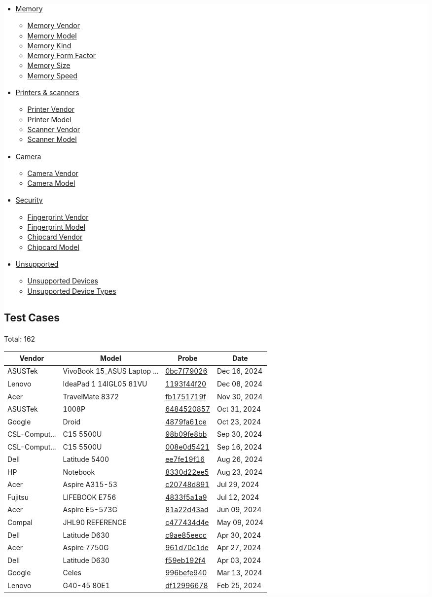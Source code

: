 * [ Memory ](#memory)
  - [ Memory Vendor            ](#memory-vendor)
  - [ Memory Model             ](#memory-model)
  - [ Memory Kind              ](#memory-kind)
  - [ Memory Form Factor       ](#memory-form-factor)
  - [ Memory Size              ](#memory-size)
  - [ Memory Speed             ](#memory-speed)

* [ Printers & scanners ](#printers--scanners)
  - [ Printer Vendor           ](#printer-vendor)
  - [ Printer Model            ](#printer-model)
  - [ Scanner Vendor           ](#scanner-vendor)
  - [ Scanner Model            ](#scanner-model)

* [ Camera ](#camera)
  - [ Camera Vendor            ](#camera-vendor)
  - [ Camera Model             ](#camera-model)

* [ Security ](#security)
  - [ Fingerprint Vendor       ](#fingerprint-vendor)
  - [ Fingerprint Model        ](#fingerprint-model)
  - [ Chipcard Vendor          ](#chipcard-vendor)
  - [ Chipcard Model           ](#chipcard-model)

* [ Unsupported ](#unsupported)
  - [ Unsupported Devices      ](#unsupported-devices)
  - [ Unsupported Device Types ](#unsupported-device-types)


Test Cases
----------

Total: 162

| Vendor        | Model                       | Probe                                                      | Date         |
|---------------|-----------------------------|------------------------------------------------------------|--------------|
| ASUSTek       | VivoBook 15_ASUS Laptop ... | [0bc7f79026](https://linux-hardware.org/?probe=0bc7f79026) | Dec 16, 2024 |
| Lenovo        | IdeaPad 1 14IGL05 81VU      | [1193f44f20](https://linux-hardware.org/?probe=1193f44f20) | Dec 08, 2024 |
| Acer          | TravelMate 8372             | [fb1751719f](https://linux-hardware.org/?probe=fb1751719f) | Nov 30, 2024 |
| ASUSTek       | 1008P                       | [6484520857](https://linux-hardware.org/?probe=6484520857) | Oct 31, 2024 |
| Google        | Droid                       | [4879fa61ce](https://linux-hardware.org/?probe=4879fa61ce) | Oct 23, 2024 |
| CSL-Comput... | C15 5500U                   | [98b09fe8bb](https://linux-hardware.org/?probe=98b09fe8bb) | Sep 30, 2024 |
| CSL-Comput... | C15 5500U                   | [008e0d5421](https://linux-hardware.org/?probe=008e0d5421) | Sep 16, 2024 |
| Dell          | Latitude 5400               | [ee7fe19f16](https://linux-hardware.org/?probe=ee7fe19f16) | Aug 26, 2024 |
| HP            | Notebook                    | [8330d22ee5](https://linux-hardware.org/?probe=8330d22ee5) | Aug 23, 2024 |
| Acer          | Aspire A315-53              | [c20748d891](https://linux-hardware.org/?probe=c20748d891) | Jul 29, 2024 |
| Fujitsu       | LIFEBOOK E756               | [4833f5a1a9](https://linux-hardware.org/?probe=4833f5a1a9) | Jul 12, 2024 |
| Acer          | Aspire E5-573G              | [81a22d43ad](https://linux-hardware.org/?probe=81a22d43ad) | Jun 09, 2024 |
| Compal        | JHL90 REFERENCE             | [c477434d4e](https://linux-hardware.org/?probe=c477434d4e) | May 09, 2024 |
| Dell          | Latitude D630               | [c9ae85eecc](https://linux-hardware.org/?probe=c9ae85eecc) | Apr 30, 2024 |
| Acer          | Aspire 7750G                | [961d70c1de](https://linux-hardware.org/?probe=961d70c1de) | Apr 27, 2024 |
| Dell          | Latitude D630               | [f59eb192f4](https://linux-hardware.org/?probe=f59eb192f4) | Apr 03, 2024 |
| Google        | Celes                       | [996befe940](https://linux-hardware.org/?probe=996befe940) | Mar 13, 2024 |
| Lenovo        | G40-45 80E1                 | [df12996678](https://linux-hardware.org/?probe=df12996678) | Feb 25, 2024 |